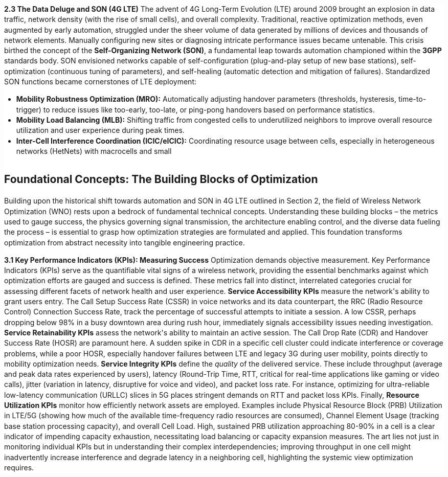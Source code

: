 **2.3 The Data Deluge and SON (4G LTE)**
The advent of 4G Long-Term Evolution (LTE) around 2009 brought an explosion in data traffic, network density (with the rise of small cells), and overall complexity. Traditional, reactive optimization methods, even augmented by early automation, struggled under the sheer volume of data generated by millions of devices and thousands of network elements. Manually configuring new sites or diagnosing intricate performance issues became untenable. This crisis birthed the concept of the **Self-Organizing Network (SON)**, a fundamental leap towards automation championed within the **3GPP** standards body. SON envisioned networks capable of self-configuration (plug-and-play setup of new base stations), self-optimization (continuous tuning of parameters), and self-healing (automatic detection and mitigation of failures). Standardized SON functions became cornerstones of LTE deployment:
*   **Mobility Robustness Optimization (MRO):** Automatically adjusting handover parameters (thresholds, hysteresis, time-to-trigger) to reduce issues like too-early, too-late, or ping-pong handovers based on performance statistics.
*   **Mobility Load Balancing (MLB):** Shifting traffic from congested cells to underutilized neighbors to improve overall resource utilization and user experience during peak times.
*   **Inter-Cell Interference Coordination (ICIC/eICIC):** Coordinating resource usage between cells, especially in heterogeneous networks (HetNets) with macrocells and small

## Foundational Concepts: The Building Blocks of Optimization

Building upon the historical shift towards automation and SON in 4G LTE outlined in Section 2, the field of Wireless Network Optimization (WNO) rests upon a bedrock of fundamental technical concepts. Understanding these building blocks – the metrics used to gauge success, the physics governing signal transmission, the architecture enabling control, and the diverse data fueling the process – is essential to grasp how optimization strategies are formulated and applied. This foundation transforms optimization from abstract necessity into tangible engineering practice.

**3.1 Key Performance Indicators (KPIs): Measuring Success**
Optimization demands objective measurement. Key Performance Indicators (KPIs) serve as the quantifiable vital signs of a wireless network, providing the essential benchmarks against which optimization efforts are gauged and success is defined. These metrics fall into distinct, interrelated categories crucial for assessing different facets of network health and user experience. **Service Accessibility KPIs** measure the network's ability to grant users entry. The Call Setup Success Rate (CSSR) in voice networks and its data counterpart, the RRC (Radio Resource Control) Connection Success Rate, track the percentage of successful attempts to initiate a session. A low CSSR, perhaps dropping below 98% in a busy downtown area during rush hour, immediately signals accessibility issues needing investigation. **Service Retainability KPIs** assess the network's ability to maintain an active session. The Call Drop Rate (CDR) and Handover Success Rate (HOSR) are paramount here. A sudden spike in CDR in a specific cell cluster could indicate interference or coverage problems, while a poor HOSR, especially handover failures between LTE and legacy 3G during user mobility, points directly to mobility optimization needs. **Service Integrity KPIs** define the *quality* of the delivered service. These include throughput (average and peak data rates experienced by users), latency (Round-Trip Time, RTT, critical for real-time applications like gaming or video calls), jitter (variation in latency, disruptive for voice and video), and packet loss rate. For instance, optimizing for ultra-reliable low-latency communication (URLLC) slices in 5G places stringent demands on RTT and packet loss KPIs. Finally, **Resource Utilization KPIs** monitor how efficiently network assets are employed. Examples include Physical Resource Block (PRB) Utilization in LTE/5G (showing how much of the available time-frequency radio resources are consumed), Channel Element Usage (tracking base station processing capacity), and overall Cell Load. High, sustained PRB utilization approaching 80-90% in a cell is a clear indicator of impending capacity exhaustion, necessitating load balancing or capacity expansion measures. The art lies not just in monitoring individual KPIs but in understanding their complex interdependencies; improving throughput in one cell might inadvertently increase interference and degrade latency in a neighboring cell, highlighting the systemic view optimization requires.
